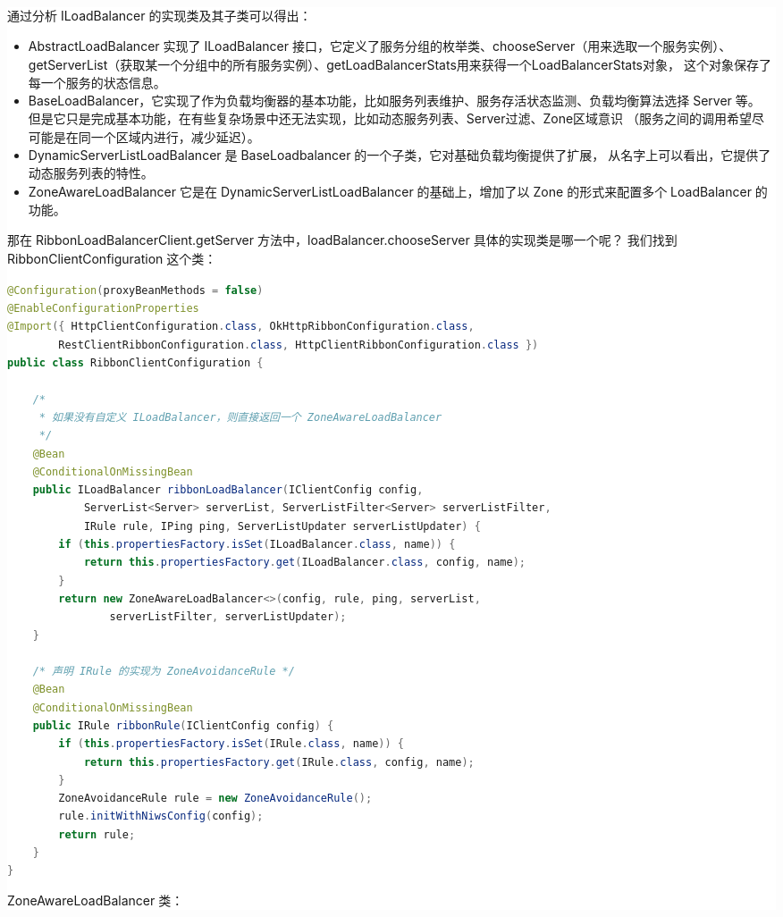 ```java
```

通过分析 ILoadBalancer 的实现类及其子类可以得出：
- AbstractLoadBalancer 实现了 ILoadBalancer 接口，它定义了服务分组的枚举类、chooseServer（用来选取一个服务实例）、
getServerList（获取某一个分组中的所有服务实例）、getLoadBalancerStats用来获得一个LoadBalancerStats对象，
这个对象保存了每一个服务的状态信息。
- BaseLoadBalancer，它实现了作为负载均衡器的基本功能，比如服务列表维护、服务存活状态监测、负载均衡算法选择 Server 等。
但是它只是完成基本功能，在有些复杂场景中还无法实现，比如动态服务列表、Server过滤、Zone区域意识
（服务之间的调用希望尽可能是在同一个区域内进行，减少延迟）。
- DynamicServerListLoadBalancer 是 BaseLoadbalancer 的一个子类，它对基础负载均衡提供了扩展，
从名字上可以看出，它提供了动态服务列表的特性。
- ZoneAwareLoadBalancer 它是在 DynamicServerListLoadBalancer 的基础上，增加了以 Zone 的形式来配置多个 LoadBalancer 的功能。

那在 RibbonLoadBalancerClient.getServer 方法中，loadBalancer.chooseServer 具体的实现类是哪一个呢？
我们找到 RibbonClientConfiguration 这个类：
```java
@Configuration(proxyBeanMethods = false)
@EnableConfigurationProperties
@Import({ HttpClientConfiguration.class, OkHttpRibbonConfiguration.class,
		RestClientRibbonConfiguration.class, HttpClientRibbonConfiguration.class })
public class RibbonClientConfiguration {

    /*
     * 如果没有自定义 ILoadBalancer，则直接返回一个 ZoneAwareLoadBalancer
     */
    @Bean
    @ConditionalOnMissingBean
    public ILoadBalancer ribbonLoadBalancer(IClientConfig config,
            ServerList<Server> serverList, ServerListFilter<Server> serverListFilter,
            IRule rule, IPing ping, ServerListUpdater serverListUpdater) {
        if (this.propertiesFactory.isSet(ILoadBalancer.class, name)) {
            return this.propertiesFactory.get(ILoadBalancer.class, config, name);
        }
        return new ZoneAwareLoadBalancer<>(config, rule, ping, serverList,
                serverListFilter, serverListUpdater);
    }

    /* 声明 IRule 的实现为 ZoneAvoidanceRule */
    @Bean
    @ConditionalOnMissingBean
    public IRule ribbonRule(IClientConfig config) {
        if (this.propertiesFactory.isSet(IRule.class, name)) {
            return this.propertiesFactory.get(IRule.class, config, name);
        }
        ZoneAvoidanceRule rule = new ZoneAvoidanceRule();
        rule.initWithNiwsConfig(config);
        return rule;
    }
}
```

ZoneAwareLoadBalancer 类：
